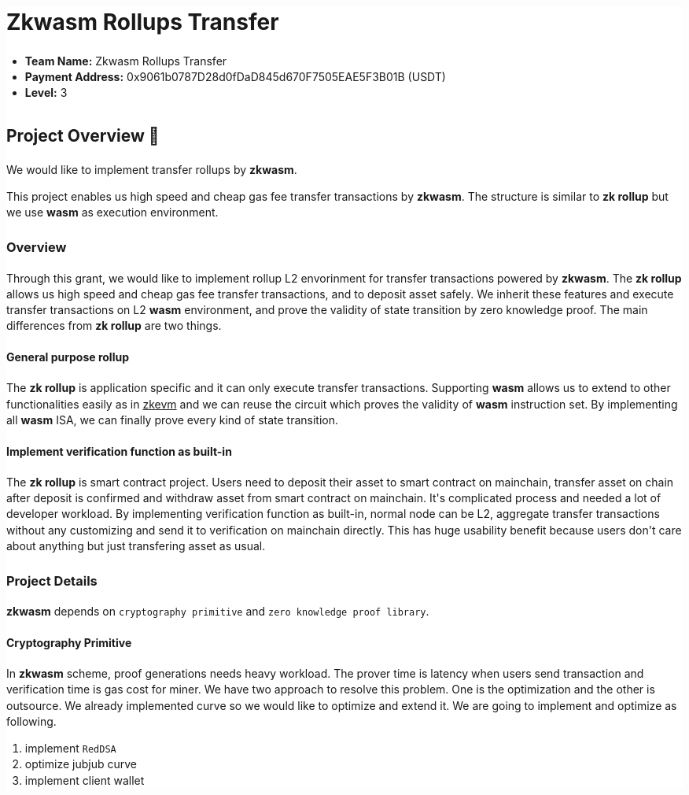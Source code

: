 # Zkwasm Rollups Transfer

- **Team Name:** Zkwasm Rollups Transfer
- **Payment Address:** 0x9061b0787D28d0fDaD845d670F7505EAE5F3B01B (USDT)
- **Level:** 3

## Project Overview :page_facing_up:

We would like to implement transfer rollups by **zkwasm**.

This project enables us high speed and cheap gas fee transfer transactions by **zkwasm**. The structure is similar to **zk rollup** but we use **wasm** as execution environment.

### Overview

Through this grant, we would like to implement rollup L2 envorinment for transfer transactions powered by **zkwasm**. The **zk rollup** allows us high speed and cheap gas fee transfer transactions, and to deposit asset safely. We inherit these features and execute transfer transactions on L2 **wasm** environment, and prove the validity of state transition by zero knowledge proof.
The main differences from **zk rollup** are two things.

#### General purpose rollup

The **zk rollup** is application specific and it can only execute transfer transactions. Supporting **wasm** allows us to extend to other functionalities easily as in [zkevm](https://github.com/privacy-scaling-explorations/zkevm-circuits) and we can reuse the circuit which proves the validity of **wasm** instruction set. By implementing all **wasm** ISA, we can finally prove every kind of state transition.

#### Implement verification function as built-in

The **zk rollup** is smart contract project. Users need to deposit their asset to smart contract on mainchain, transfer asset on chain after deposit is confirmed and withdraw asset from smart contract on mainchain. It's complicated process and needed a lot of developer workload. By implementing verification function as built-in, normal node can be L2, aggregate transfer transactions without any customizing and send it to verification on mainchain directly. This has huge usability benefit because users don't care about anything but just transfering asset as usual.

### Project Details

**zkwasm** depends on `cryptography primitive` and `zero knowledge proof library`.

#### Cryptography Primitive

In **zkwasm** scheme, proof generations needs heavy workload. The prover time is latency when users send transaction and verification time is gas cost for miner. We have two approach to resolve this problem. One is the optimization and the other is outsource. We already implemented curve so we would like to optimize and extend it. We are going to implement and optimize as following.

1. implement `RedDSA`
2. optimize jubjub curve
3. implement client wallet
